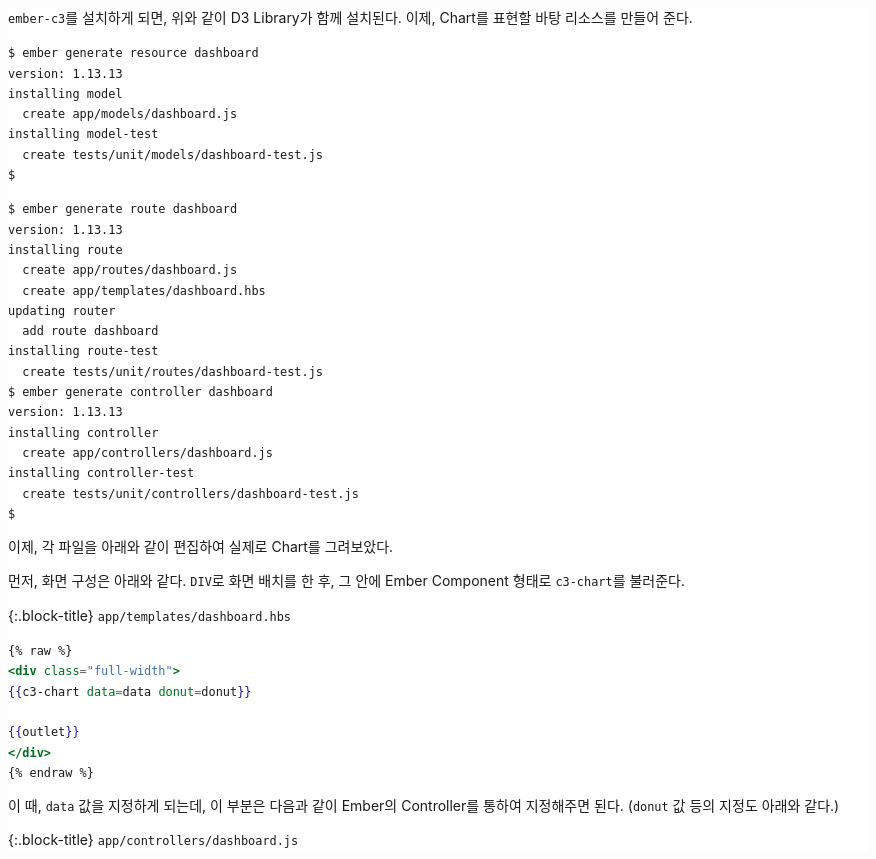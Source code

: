 `ember-c3`를 설치하게 되면, 위와 같이 D3 Library가 함께 설치된다.
이제, Chart를 표현할 바탕 리소스를 만들어 준다.

```console
$ ember generate resource dashboard
version: 1.13.13
installing model
  create app/models/dashboard.js
installing model-test
  create tests/unit/models/dashboard-test.js
$ 
```

```console
$ ember generate route dashboard
version: 1.13.13
installing route
  create app/routes/dashboard.js
  create app/templates/dashboard.hbs
updating router
  add route dashboard
installing route-test
  create tests/unit/routes/dashboard-test.js
$ ember generate controller dashboard
version: 1.13.13
installing controller
  create app/controllers/dashboard.js
installing controller-test
  create tests/unit/controllers/dashboard-test.js
$ 
```

이제, 각 파일을 아래와 같이 편집하여 실제로 Chart를 그려보았다.

먼저, 화면 구성은 아래와 같다. `DIV`로 화면 배치를 한 후, 그 안에
Ember Component 형태로 `c3-chart`를 불러준다.

{:.block-title}
`app/templates/dashboard.hbs`

```handlebars
{% raw %}
<div class="full-width">
{{c3-chart data=data donut=donut}}

{{outlet}}
</div>
{% endraw %}
```

이 때, `data` 값을 지정하게 되는데, 이 부분은 다음과 같이 Ember의
Controller를 통하여 지정해주면 된다. (`donut` 값 등의 지정도 아래와
같다.)

{:.block-title}
`app/controllers/dashboard.js`
